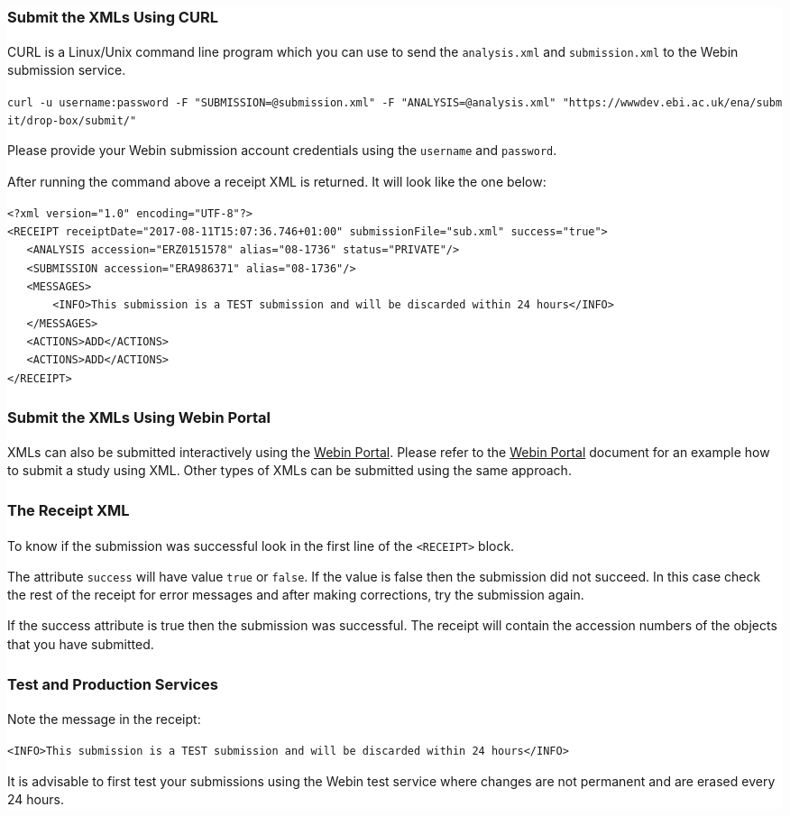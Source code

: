 ### Submit the XMLs Using CURL

CURL is a Linux/Unix command line program which you can use to send the `analysis.xml` and `submission.xml`
to the Webin submission service.

```
curl -u username:password -F "SUBMISSION=@submission.xml" -F "ANALYSIS=@analysis.xml" "https://wwwdev.ebi.ac.uk/ena/submit/drop-box/submit/"
```

Please provide your Webin submission account credentials using the `username` and `password`.

After running the command above a receipt XML is returned. It will look like the one below:

```
<?xml version="1.0" encoding="UTF-8"?>
<RECEIPT receiptDate="2017-08-11T15:07:36.746+01:00" submissionFile="sub.xml" success="true">
   <ANALYSIS accession="ERZ0151578" alias="08-1736" status="PRIVATE"/>
   <SUBMISSION accession="ERA986371" alias="08-1736"/>
   <MESSAGES>
       <INFO>This submission is a TEST submission and will be discarded within 24 hours</INFO>
   </MESSAGES>
   <ACTIONS>ADD</ACTIONS>
   <ACTIONS>ADD</ACTIONS>
</RECEIPT>
```

### Submit the XMLs Using Webin Portal

XMLs can also be submitted interactively using the [Webin Portal](../general-guide/submissions-portal).
Please refer to the [Webin Portal](../general-guide/submissions-portal) document for an example how
to submit a study using XML. Other types of XMLs can be submitted using the same approach.

### The Receipt XML

To know if the submission was successful look in the first line of the `<RECEIPT>` block.

The attribute `success` will have value `true` or `false`. If the value
is false then the submission did not succeed. In this case check the rest of
the receipt for error messages and after making corrections, try the submission again.

If the success attribute is true then the submission was successful. The receipt will
contain the accession numbers of the objects that you have submitted.

### Test and Production Services

Note the message in the receipt:

```
<INFO>This submission is a TEST submission and will be discarded within 24 hours</INFO>
```

It is advisable to first test your submissions using the Webin test service where changes are not permanent
and are erased every 24 hours.

